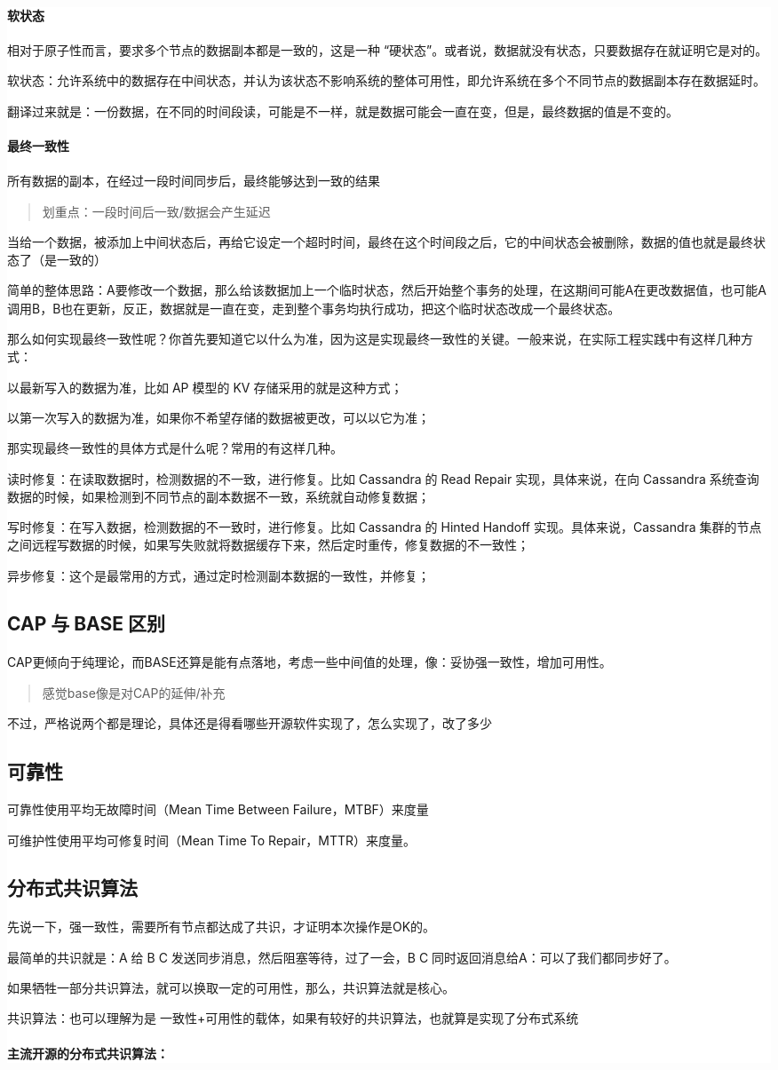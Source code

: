 #### 软状态

相对于原子性而言，要求多个节点的数据副本都是一致的，这是一种 “硬状态”。或者说，数据就没有状态，只要数据存在就证明它是对的。

软状态：允许系统中的数据存在中间状态，并认为该状态不影响系统的整体可用性，即允许系统在多个不同节点的数据副本存在数据延时。

翻译过来就是：一份数据，在不同的时间段读，可能是不一样，就是数据可能会一直在变，但是，最终数据的值是不变的。

#### 最终一致性

所有数据的副本，在经过一段时间同步后，最终能够达到一致的结果

> 划重点：一段时间后一致/数据会产生延迟

当给一个数据，被添加上中间状态后，再给它设定一个超时时间，最终在这个时间段之后，它的中间状态会被删除，数据的值也就是最终状态了（是一致的）

简单的整体思路：A要修改一个数据，那么给该数据加上一个临时状态，然后开始整个事务的处理，在这期间可能A在更改数据值，也可能A调用B，B也在更新，反正，数据就是一直在变，走到整个事务均执行成功，把这个临时状态改成一个最终状态。

那么如何实现最终一致性呢？你首先要知道它以什么为准，因为这是实现最终一致性的关键。一般来说，在实际工程实践中有这样几种方式：

以最新写入的数据为准，比如 AP 模型的 KV 存储采用的就是这种方式；

以第一次写入的数据为准，如果你不希望存储的数据被更改，可以以它为准；

那实现最终一致性的具体方式是什么呢？常用的有这样几种。

读时修复：在读取数据时，检测数据的不一致，进行修复。比如 Cassandra 的 Read Repair 实现，具体来说，在向 Cassandra 系统查询数据的时候，如果检测到不同节点的副本数据不一致，系统就自动修复数据；

写时修复：在写入数据，检测数据的不一致时，进行修复。比如 Cassandra 的 Hinted Handoff 实现。具体来说，Cassandra 集群的节点之间远程写数据的时候，如果写失败就将数据缓存下来，然后定时重传，修复数据的不一致性；

异步修复：这个是最常用的方式，通过定时检测副本数据的一致性，并修复；

## CAP 与 BASE 区别

CAP更倾向于纯理论，而BASE还算是能有点落地，考虑一些中间值的处理，像：妥协强一致性，增加可用性。

> 感觉base像是对CAP的延伸/补充

不过，严格说两个都是理论，具体还是得看哪些开源软件实现了，怎么实现了，改了多少

## 可靠性

可靠性使用平均无故障时间（Mean Time Between Failure，MTBF）来度量

可维护性使用平均可修复时间（Mean Time To Repair，MTTR）来度量。

## 分布式共识算法

先说一下，强一致性，需要所有节点都达成了共识，才证明本次操作是OK的。

最简单的共识就是：A 给 B C 发送同步消息，然后阻塞等待，过了一会，B C 同时返回消息给A：可以了我们都同步好了。

如果牺牲一部分共识算法，就可以换取一定的可用性，那么，共识算法就是核心。

共识算法：也可以理解为是 一致性\+可用性的载体，如果有较好的共识算法，也就算是实现了分布式系统

#### 主流开源的分布式共识算法：
